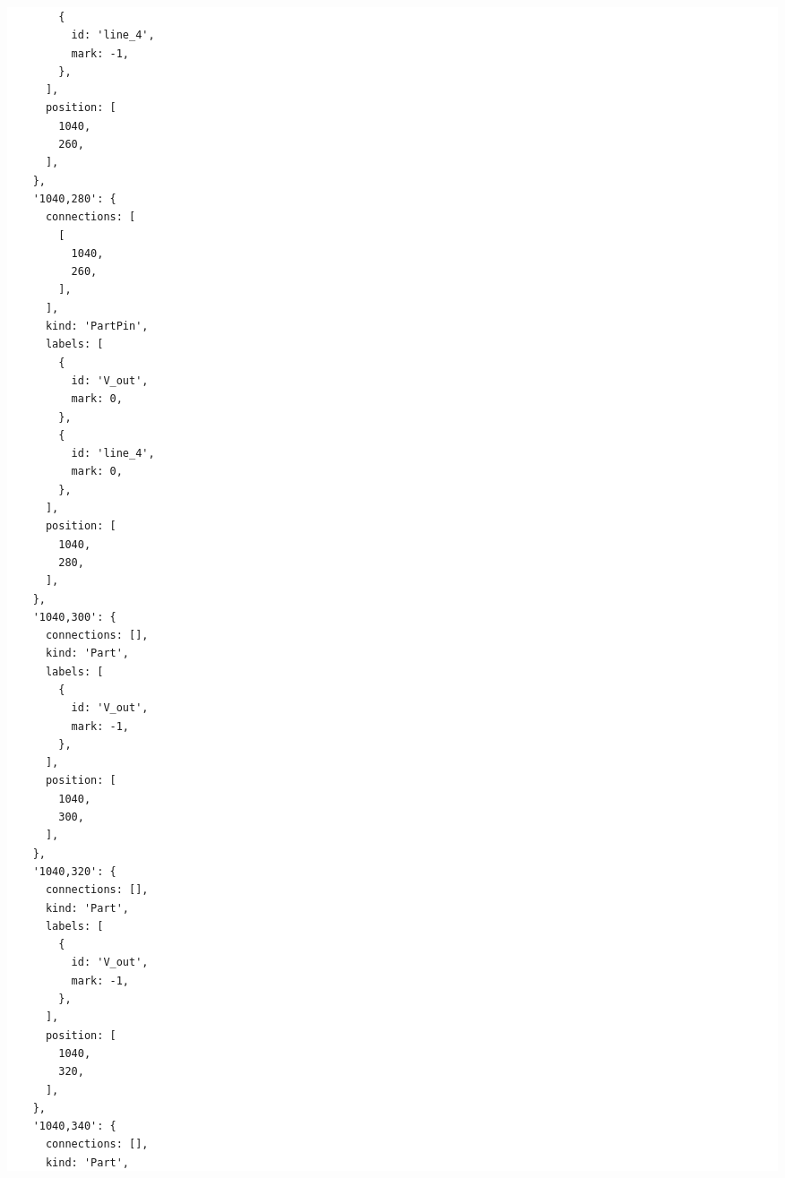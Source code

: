             {
              id: 'line_4',
              mark: -1,
            },
          ],
          position: [
            1040,
            260,
          ],
        },
        '1040,280': {
          connections: [
            [
              1040,
              260,
            ],
          ],
          kind: 'PartPin',
          labels: [
            {
              id: 'V_out',
              mark: 0,
            },
            {
              id: 'line_4',
              mark: 0,
            },
          ],
          position: [
            1040,
            280,
          ],
        },
        '1040,300': {
          connections: [],
          kind: 'Part',
          labels: [
            {
              id: 'V_out',
              mark: -1,
            },
          ],
          position: [
            1040,
            300,
          ],
        },
        '1040,320': {
          connections: [],
          kind: 'Part',
          labels: [
            {
              id: 'V_out',
              mark: -1,
            },
          ],
          position: [
            1040,
            320,
          ],
        },
        '1040,340': {
          connections: [],
          kind: 'Part',